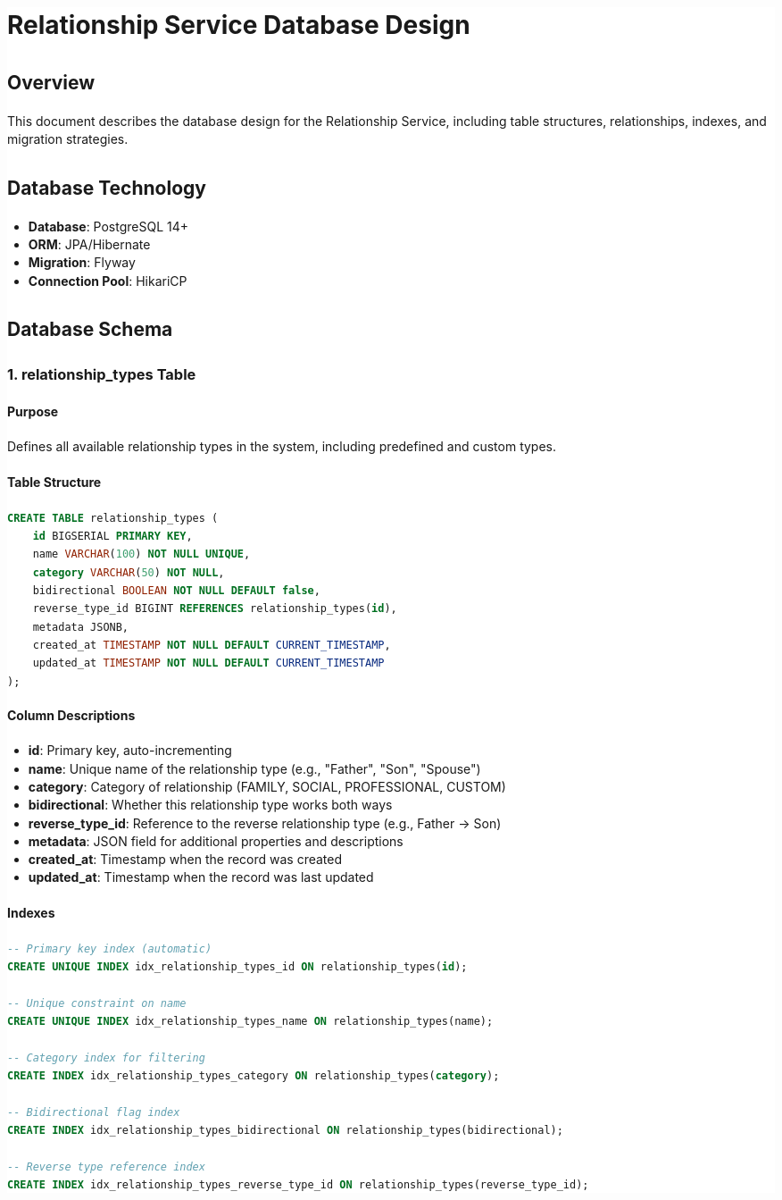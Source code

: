 # Relationship Service Database Design

## Overview
This document describes the database design for the Relationship Service, including table structures, relationships, indexes, and migration strategies.

## Database Technology
- **Database**: PostgreSQL 14+
- **ORM**: JPA/Hibernate
- **Migration**: Flyway
- **Connection Pool**: HikariCP

## Database Schema

### 1. relationship_types Table

#### Purpose
Defines all available relationship types in the system, including predefined and custom types.

#### Table Structure
```sql
CREATE TABLE relationship_types (
    id BIGSERIAL PRIMARY KEY,
    name VARCHAR(100) NOT NULL UNIQUE,
    category VARCHAR(50) NOT NULL,
    bidirectional BOOLEAN NOT NULL DEFAULT false,
    reverse_type_id BIGINT REFERENCES relationship_types(id),
    metadata JSONB,
    created_at TIMESTAMP NOT NULL DEFAULT CURRENT_TIMESTAMP,
    updated_at TIMESTAMP NOT NULL DEFAULT CURRENT_TIMESTAMP
);
```

#### Column Descriptions
- **id**: Primary key, auto-incrementing
- **name**: Unique name of the relationship type (e.g., "Father", "Son", "Spouse")
- **category**: Category of relationship (FAMILY, SOCIAL, PROFESSIONAL, CUSTOM)
- **bidirectional**: Whether this relationship type works both ways
- **reverse_type_id**: Reference to the reverse relationship type (e.g., Father → Son)
- **metadata**: JSON field for additional properties and descriptions
- **created_at**: Timestamp when the record was created
- **updated_at**: Timestamp when the record was last updated

#### Indexes
```sql
-- Primary key index (automatic)
CREATE UNIQUE INDEX idx_relationship_types_id ON relationship_types(id);

-- Unique constraint on name
CREATE UNIQUE INDEX idx_relationship_types_name ON relationship_types(name);

-- Category index for filtering
CREATE INDEX idx_relationship_types_category ON relationship_types(category);

-- Bidirectional flag index
CREATE INDEX idx_relationship_types_bidirectional ON relationship_types(bidirectional);

-- Reverse type reference index
CREATE INDEX idx_relationship_types_reverse_type_id ON relationship_types(reverse_type_id);
```
